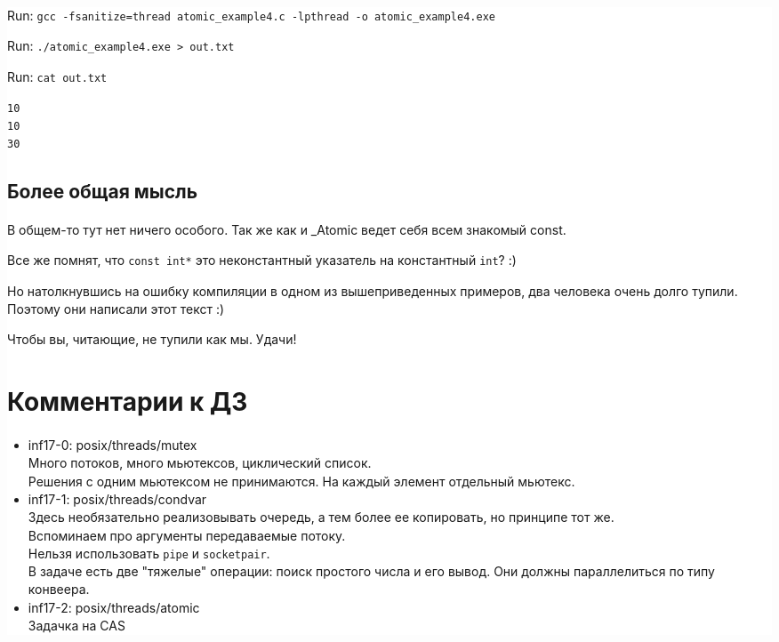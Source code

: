 

Run: `gcc -fsanitize=thread atomic_example4.c -lpthread -o atomic_example4.exe`



Run: `./atomic_example4.exe > out.txt`



Run: `cat out.txt`


    10
    10
    30


## Более общая мысль

В общем-то тут нет ничего особого. Так же как и _Atomic ведет себя всем знакомый const.

Все же помнят, что `const int*` это неконстантный указатель на константный `int`? :)

Но натолкнувшись на ошибку компиляции в одном из вышеприведенных примеров, два человека очень долго тупили. Поэтому они написали этот текст :) 

Чтобы вы, читающие, не тупили как мы. Удачи!


```python

```

# <a name="hw"></a> Комментарии к ДЗ

* inf17-0: posix/threads/mutex
  <br>Много потоков, много мьютексов, циклический список.
  <br>Решения с одним мьютексом не принимаются. На каждый элемент отдельный мьютекс.
* inf17-1: posix/threads/condvar
  <br>Здесь необязательно реализовывать очередь, а тем более ее копировать, но принципе тот же.
  <br>Вспоминаем про аргументы передаваемые потоку.
  <br>Нельзя использовать `pipe` и `socketpair`.
  <br>В задаче есть две "тяжелые" операции: поиск простого числа и его вывод. Они должны параллелиться по типу конвеера.
* inf17-2: posix/threads/atomic
  <br>Задачка на CAS


```python

```


```python

```
